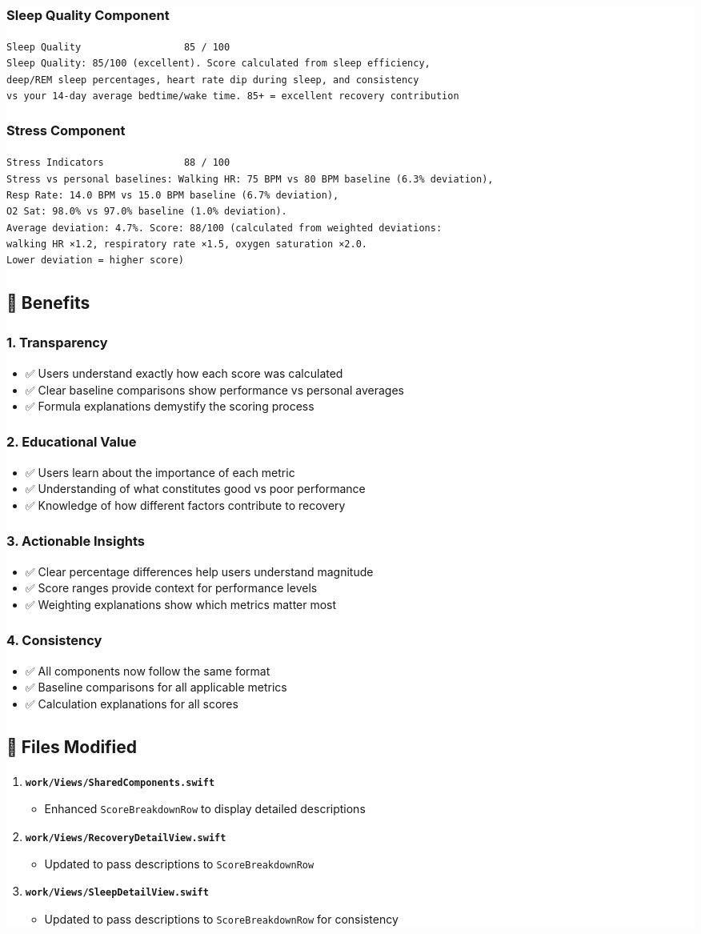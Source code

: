 ### **Sleep Quality Component**
```
Sleep Quality                  85 / 100
Sleep Quality: 85/100 (excellent). Score calculated from sleep efficiency, 
deep/REM sleep percentages, heart rate dip during sleep, and consistency 
vs your 14-day average bedtime/wake time. 85+ = excellent recovery contribution
```

### **Stress Component**
```
Stress Indicators              88 / 100
Stress vs personal baselines: Walking HR: 75 BPM vs 80 BPM baseline (6.3% deviation), 
Resp Rate: 14.0 BPM vs 15.0 BPM baseline (6.7% deviation), 
O2 Sat: 98.0% vs 97.0% baseline (1.0% deviation). 
Average deviation: 4.7%. Score: 88/100 (calculated from weighted deviations: 
walking HR ×1.2, respiratory rate ×1.5, oxygen saturation ×2.0. 
Lower deviation = higher score)
```

## 🚀 Benefits

### 1. **Transparency**
- ✅ Users understand exactly how each score was calculated
- ✅ Clear baseline comparisons show performance vs personal averages
- ✅ Formula explanations demystify the scoring process

### 2. **Educational Value**
- ✅ Users learn about the importance of each metric
- ✅ Understanding of what constitutes good vs poor performance
- ✅ Knowledge of how different factors contribute to recovery

### 3. **Actionable Insights**
- ✅ Clear percentage differences help users understand magnitude
- ✅ Score ranges provide context for performance levels
- ✅ Weighting explanations show which metrics matter most

### 4. **Consistency**
- ✅ All components now follow the same format
- ✅ Baseline comparisons for all applicable metrics
- ✅ Calculation explanations for all scores

## 🔄 Files Modified

1. **`work/Views/SharedComponents.swift`**
   - Enhanced `ScoreBreakdownRow` to display detailed descriptions

2. **`work/Views/RecoveryDetailView.swift`**
   - Updated to pass descriptions to `ScoreBreakdownRow`

3. **`work/Views/SleepDetailView.swift`**
   - Updated to pass descriptions to `ScoreBreakdownRow` for consistency
